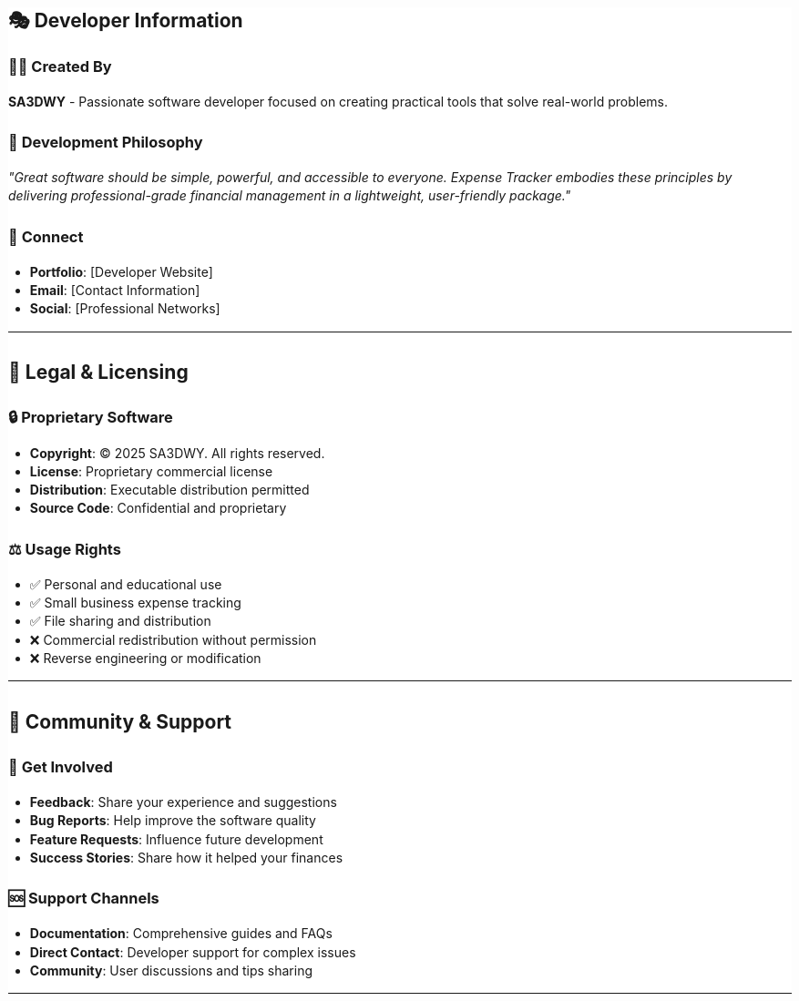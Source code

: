 
## 🎭 **Developer Information**

### 👨‍💻 **Created By**
**SA3DWY** - Passionate software developer focused on creating practical tools that solve real-world problems.

### 🎯 **Development Philosophy**
*"Great software should be simple, powerful, and accessible to everyone. Expense Tracker embodies these principles by delivering professional-grade financial management in a lightweight, user-friendly package."*

### 📧 **Connect**
- **Portfolio**: [Developer Website]
- **Email**: [Contact Information]  
- **Social**: [Professional Networks]

---

## 📜 **Legal & Licensing**

### 🔒 **Proprietary Software**
- **Copyright**: © 2025 SA3DWY. All rights reserved.
- **License**: Proprietary commercial license
- **Distribution**: Executable distribution permitted
- **Source Code**: Confidential and proprietary

### ⚖️ **Usage Rights**
- ✅ Personal and educational use
- ✅ Small business expense tracking
- ✅ File sharing and distribution
- ❌ Commercial redistribution without permission
- ❌ Reverse engineering or modification

---

## 🎉 **Community & Support**

### 💬 **Get Involved**
- **Feedback**: Share your experience and suggestions
- **Bug Reports**: Help improve the software quality
- **Feature Requests**: Influence future development
- **Success Stories**: Share how it helped your finances

### 🆘 **Support Channels**
- **Documentation**: Comprehensive guides and FAQs
- **Direct Contact**: Developer support for complex issues
- **Community**: User discussions and tips sharing

---